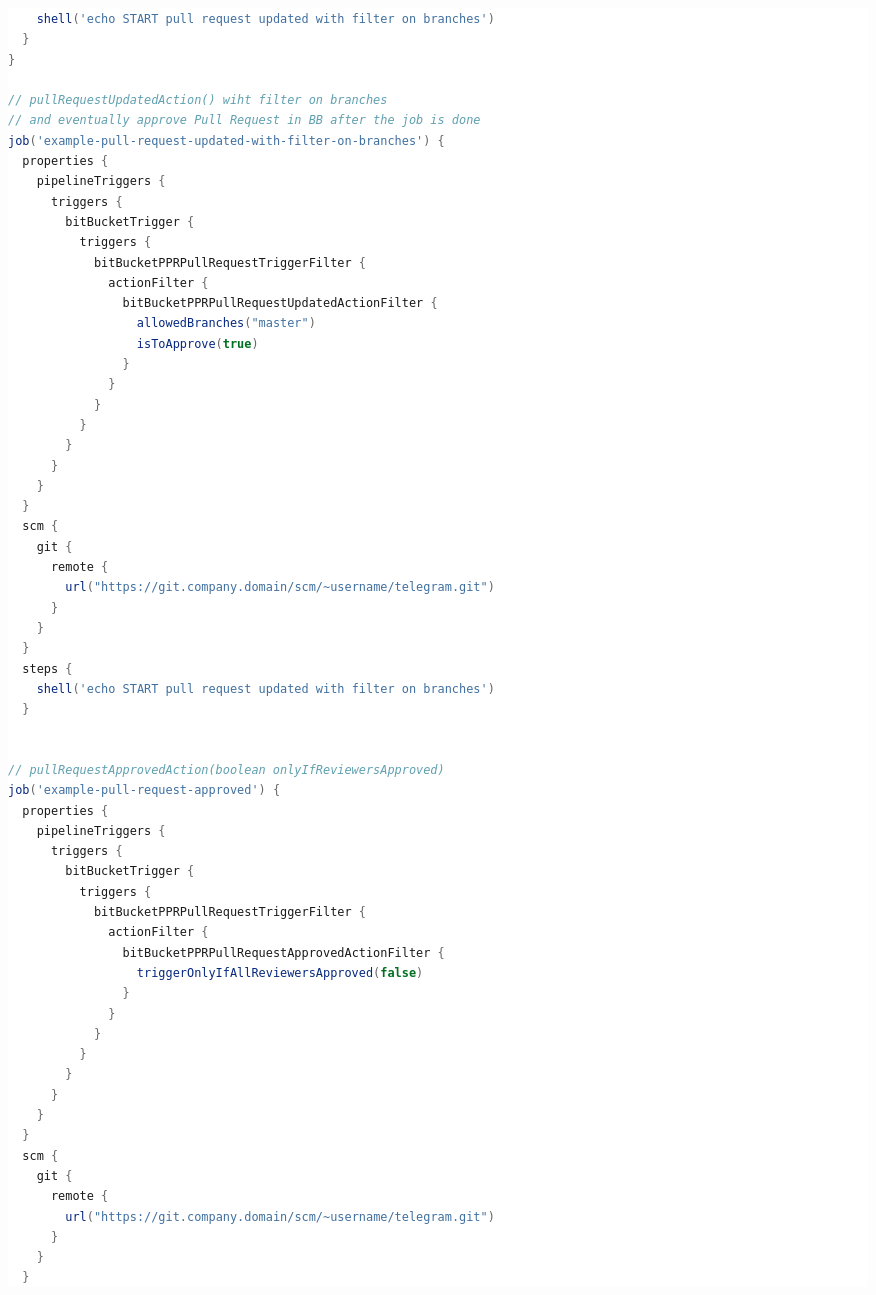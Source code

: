 ```groovy
    shell('echo START pull request updated with filter on branches')
  }
}

// pullRequestUpdatedAction() wiht filter on branches
// and eventually approve Pull Request in BB after the job is done
job('example-pull-request-updated-with-filter-on-branches') {
  properties {
    pipelineTriggers {
      triggers {
        bitBucketTrigger {
          triggers {
            bitBucketPPRPullRequestTriggerFilter {
              actionFilter {
                bitBucketPPRPullRequestUpdatedActionFilter {
                  allowedBranches("master")
                  isToApprove(true)
                }
              }
            }
          }
        }
      }
    }
  }
  scm {
    git {
      remote {
        url("https://git.company.domain/scm/~username/telegram.git")
      }
    }
  }
  steps {
    shell('echo START pull request updated with filter on branches')
  }


// pullRequestApprovedAction(boolean onlyIfReviewersApproved)
job('example-pull-request-approved') {
  properties {
    pipelineTriggers {
      triggers {
        bitBucketTrigger {
          triggers {
            bitBucketPPRPullRequestTriggerFilter {
              actionFilter {
                bitBucketPPRPullRequestApprovedActionFilter {
                  triggerOnlyIfAllReviewersApproved(false)
                }
              }
            }
          }
        }
      }
    }
  }
  scm {
    git {
      remote {
        url("https://git.company.domain/scm/~username/telegram.git")
      }
    }
  }
```